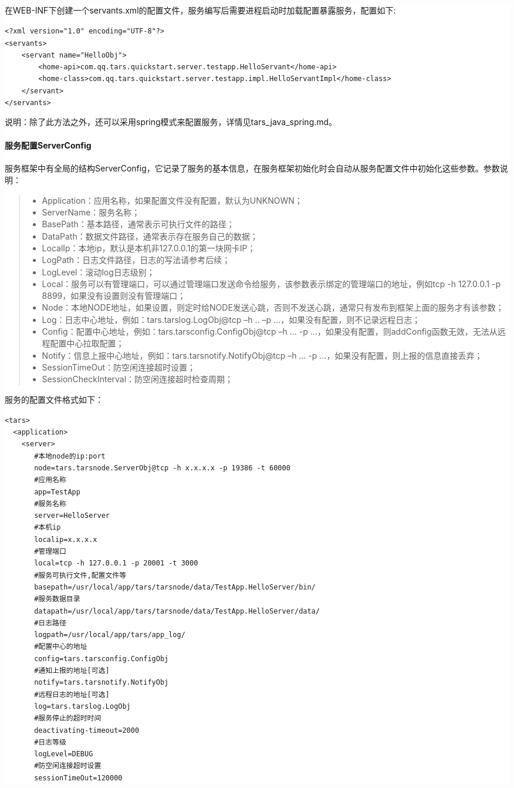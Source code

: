 在WEB-INF下创建一个servants.xml的配置文件，服务编写后需要进程启动时加载配置暴露服务，配置如下:

```text
<?xml version="1.0" encoding="UTF-8"?>
<servants>
	<servant name="HelloObj">
		<home-api>com.qq.tars.quickstart.server.testapp.HelloServant</home-api>
		<home-class>com.qq.tars.quickstart.server.testapp.impl.HelloServantImpl</home-class>
	</servant>
</servants>
```

说明：除了此方法之外，还可以采用spring模式来配置服务，详情见tars\_java\_spring.md。

#### 服务配置ServerConfig

服务框架中有全局的结构ServerConfig，它记录了服务的基本信息，在服务框架初始化时会自动从服务配置文件中初始化这些参数。参数说明：

> * Application：应用名称，如果配置文件没有配置，默认为UNKNOWN；
> * ServerName：服务名称；
> * BasePath：基本路径，通常表示可执行文件的路径；
> * DataPath：数据文件路径，通常表示存在服务自己的数据；
> * LocalIp：本地ip，默认是本机非127.0.0.1的第一块网卡IP；
> * LogPath：日志文件路径，日志的写法请参考后续；
> * LogLevel：滚动log日志级别；
> * Local：服务可以有管理端口，可以通过管理端口发送命令给服务，该参数表示绑定的管理端口的地址，例如tcp -h 127.0.0.1 -p 8899，如果没有设置则没有管理端口；
> * Node：本地NODE地址，如果设置，则定时给NODE发送心跳，否则不发送心跳，通常只有发布到框架上面的服务才有该参数；
> * Log：日志中心地址，例如：tars.tarslog.LogObj@tcp –h .. –p …，如果没有配置，则不记录远程日志；
> * Config：配置中心地址，例如：tars.tarsconfig.ConfigObj@tcp –h … -p …，如果没有配置，则addConfig函数无效，无法从远程配置中心拉取配置；
> * Notify：信息上报中心地址，例如：tars.tarsnotify.NotifyObj@tcp –h … -p …，如果没有配置，则上报的信息直接丢弃；
> * SessionTimeOut：防空闲连接超时设置；
> * SessionCheckInterval：防空闲连接超时检查周期；

服务的配置文件格式如下：

```text
<tars>
  <application>
    <server>
       #本地node的ip:port
       node=tars.tarsnode.ServerObj@tcp -h x.x.x.x -p 19386 -t 60000
       #应用名称
       app=TestApp
       #服务名称
       server=HelloServer
       #本机ip
       localip=x.x.x.x
       #管理端口
       local=tcp -h 127.0.0.1 -p 20001 -t 3000
       #服务可执行文件,配置文件等
       basepath=/usr/local/app/tars/tarsnode/data/TestApp.HelloServer/bin/
       #服务数据目录
       datapath=/usr/local/app/tars/tarsnode/data/TestApp.HelloServer/data/
       #日志路径
       logpath=/usr/local/app/tars/app_log/
       #配置中心的地址
       config=tars.tarsconfig.ConfigObj
       #通知上报的地址[可选]
       notify=tars.tarsnotify.NotifyObj
       #远程日志的地址[可选]
       log=tars.tarslog.LogObj
       #服务停止的超时时间
       deactivating-timeout=2000
       #日志等级
       logLevel=DEBUG
       #防空闲连接超时设置
	   sessionTimeOut=120000
```